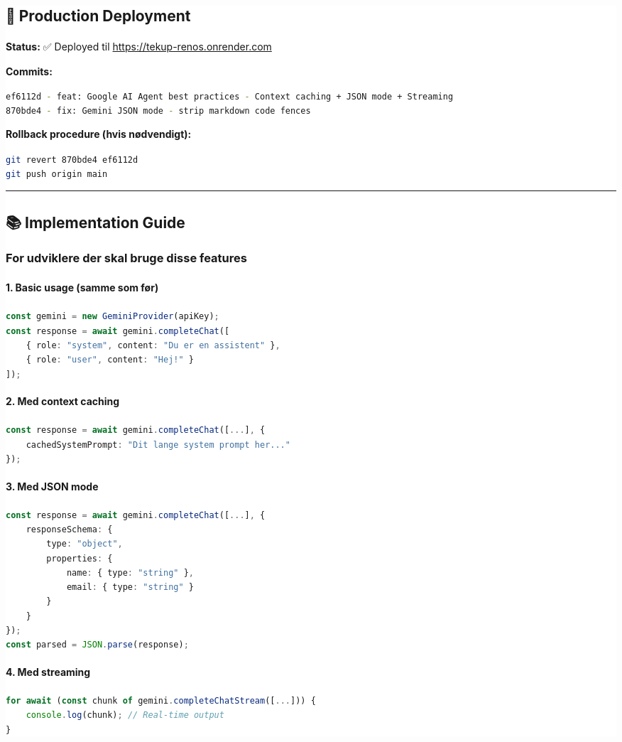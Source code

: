 ## 🚀 Production Deployment

**Status:** ✅ Deployed til <https://tekup-renos.onrender.com>

**Commits:**
```bash
ef6112d - feat: Google AI Agent best practices - Context caching + JSON mode + Streaming
870bde4 - fix: Gemini JSON mode - strip markdown code fences
```

**Rollback procedure (hvis nødvendigt):**
```bash
git revert 870bde4 ef6112d
git push origin main
```

---

## 📚 Implementation Guide

### For udviklere der skal bruge disse features

#### 1. Basic usage (samme som før)
```typescript
const gemini = new GeminiProvider(apiKey);
const response = await gemini.completeChat([
    { role: "system", content: "Du er en assistent" },
    { role: "user", content: "Hej!" }
]);
```

#### 2. Med context caching
```typescript
const response = await gemini.completeChat([...], {
    cachedSystemPrompt: "Dit lange system prompt her..."
});
```

#### 3. Med JSON mode
```typescript
const response = await gemini.completeChat([...], {
    responseSchema: {
        type: "object",
        properties: {
            name: { type: "string" },
            email: { type: "string" }
        }
    }
});
const parsed = JSON.parse(response);
```

#### 4. Med streaming
```typescript
for await (const chunk of gemini.completeChatStream([...])) {
    console.log(chunk); // Real-time output
}
```
